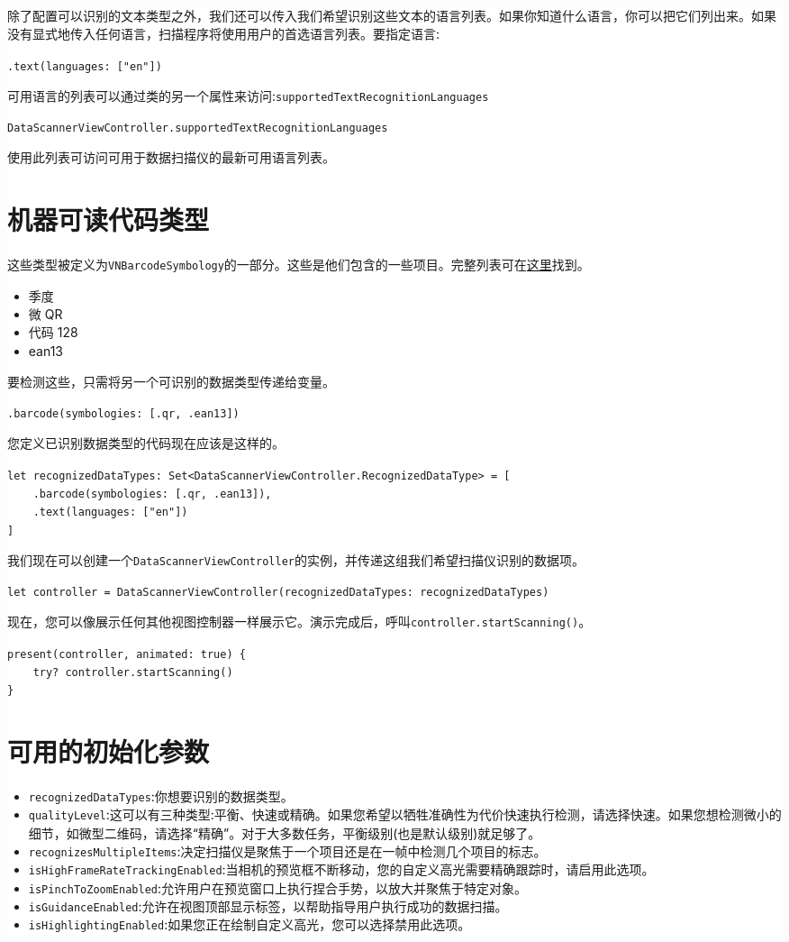 除了配置可以识别的文本类型之外，我们还可以传入我们希望识别这些文本的语言列表。如果你知道什么语言，你可以把它们列出来。如果没有显式地传入任何语言，扫描程序将使用用户的首选语言列表。要指定语言:

```
.text(languages: ["en"])
```

可用语言的列表可以通过类的另一个属性来访问:`supportedTextRecognitionLanguages`

```
DataScannerViewController.supportedTextRecognitionLanguages
```

使用此列表可访问可用于数据扫描仪的最新可用语言列表。

# 机器可读代码类型

这些类型被定义为`VNBarcodeSymbology`的一部分。这些是他们包含的一些项目。完整列表可在[这里](https://developer.apple.com/documentation/vision/vnbarcodesymbology?changes=late_1_8)找到。

*   季度
*   微 QR
*   代码 128
*   ean13

要检测这些，只需将另一个可识别的数据类型传递给变量。

```
.barcode(symbologies: [.qr, .ean13])
```

您定义已识别数据类型的代码现在应该是这样的。

```
let recognizedDataTypes: Set<DataScannerViewController.RecognizedDataType> = [
	.barcode(symbologies: [.qr, .ean13]),
	.text(languages: ["en"])
]
```

我们现在可以创建一个`DataScannerViewController`的实例，并传递这组我们希望扫描仪识别的数据项。

```
let controller = DataScannerViewController(recognizedDataTypes: recognizedDataTypes)
```

现在，您可以像展示任何其他视图控制器一样展示它。演示完成后，呼叫`controller.startScanning()`。

```
present(controller, animated: true) {
	try? controller.startScanning()
}
```

# 可用的初始化参数

*   `recognizedDataTypes`:你想要识别的数据类型。
*   `qualityLevel`:这可以有三种类型:平衡、快速或精确。如果您希望以牺牲准确性为代价快速执行检测，请选择快速。如果您想检测微小的细节，如微型二维码，请选择“精确”。对于大多数任务，平衡级别(也是默认级别)就足够了。
*   `recognizesMultipleItems`:决定扫描仪是聚焦于一个项目还是在一帧中检测几个项目的标志。
*   `isHighFrameRateTrackingEnabled`:当相机的预览框不断移动，您的自定义高光需要精确跟踪时，请启用此选项。
*   `isPinchToZoomEnabled`:允许用户在预览窗口上执行捏合手势，以放大并聚焦于特定对象。
*   `isGuidanceEnabled`:允许在视图顶部显示标签，以帮助指导用户执行成功的数据扫描。
*   `isHighlightingEnabled`:如果您正在绘制自定义高光，您可以选择禁用此选项。
